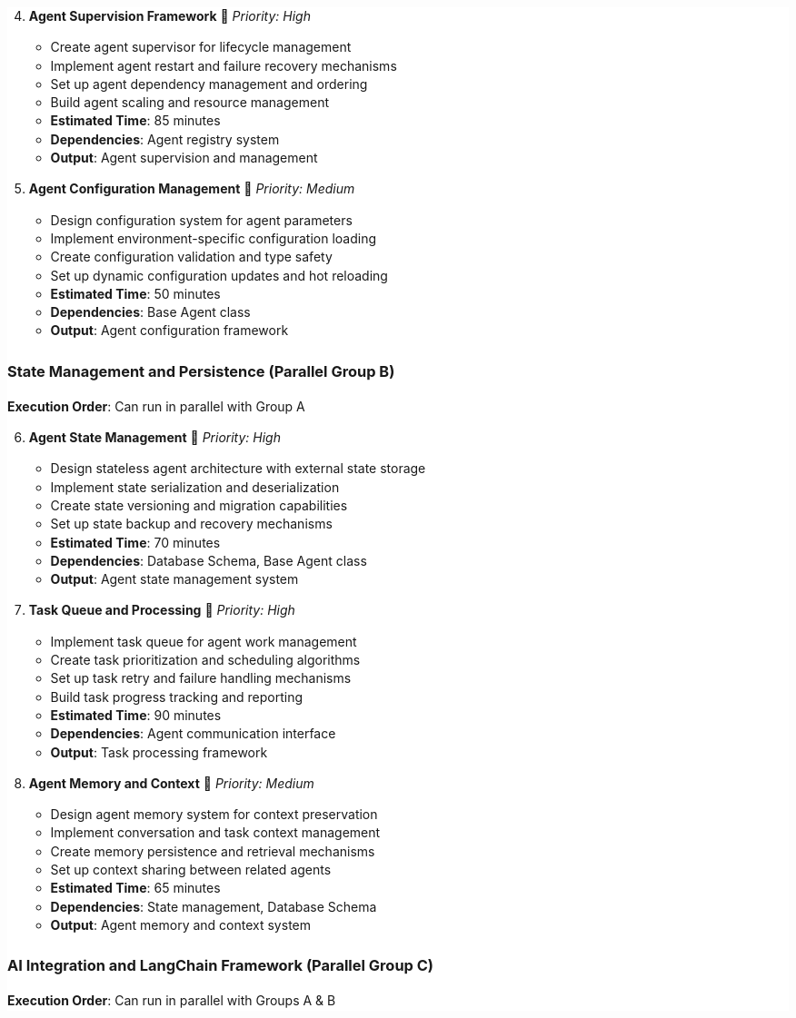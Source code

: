 4. **Agent Supervision Framework** 🔄 _Priority: High_
   - Create agent supervisor for lifecycle management
   - Implement agent restart and failure recovery mechanisms
   - Set up agent dependency management and ordering
   - Build agent scaling and resource management
   - **Estimated Time**: 85 minutes
   - **Dependencies**: Agent registry system
   - **Output**: Agent supervision and management

5. **Agent Configuration Management** 🔄 _Priority: Medium_
   - Design configuration system for agent parameters
   - Implement environment-specific configuration loading
   - Create configuration validation and type safety
   - Set up dynamic configuration updates and hot reloading
   - **Estimated Time**: 50 minutes
   - **Dependencies**: Base Agent class
   - **Output**: Agent configuration framework

### State Management and Persistence (Parallel Group B)

**Execution Order**: Can run in parallel with Group A

6. **Agent State Management** 🔄 _Priority: High_
   - Design stateless agent architecture with external state storage
   - Implement state serialization and deserialization
   - Create state versioning and migration capabilities
   - Set up state backup and recovery mechanisms
   - **Estimated Time**: 70 minutes
   - **Dependencies**: Database Schema, Base Agent class
   - **Output**: Agent state management system

7. **Task Queue and Processing** 🔄 _Priority: High_
   - Implement task queue for agent work management
   - Create task prioritization and scheduling algorithms
   - Set up task retry and failure handling mechanisms
   - Build task progress tracking and reporting
   - **Estimated Time**: 90 minutes
   - **Dependencies**: Agent communication interface
   - **Output**: Task processing framework

8. **Agent Memory and Context** 🔄 _Priority: Medium_
   - Design agent memory system for context preservation
   - Implement conversation and task context management
   - Create memory persistence and retrieval mechanisms
   - Set up context sharing between related agents
   - **Estimated Time**: 65 minutes
   - **Dependencies**: State management, Database Schema
   - **Output**: Agent memory and context system

### AI Integration and LangChain Framework (Parallel Group C)

**Execution Order**: Can run in parallel with Groups A & B
